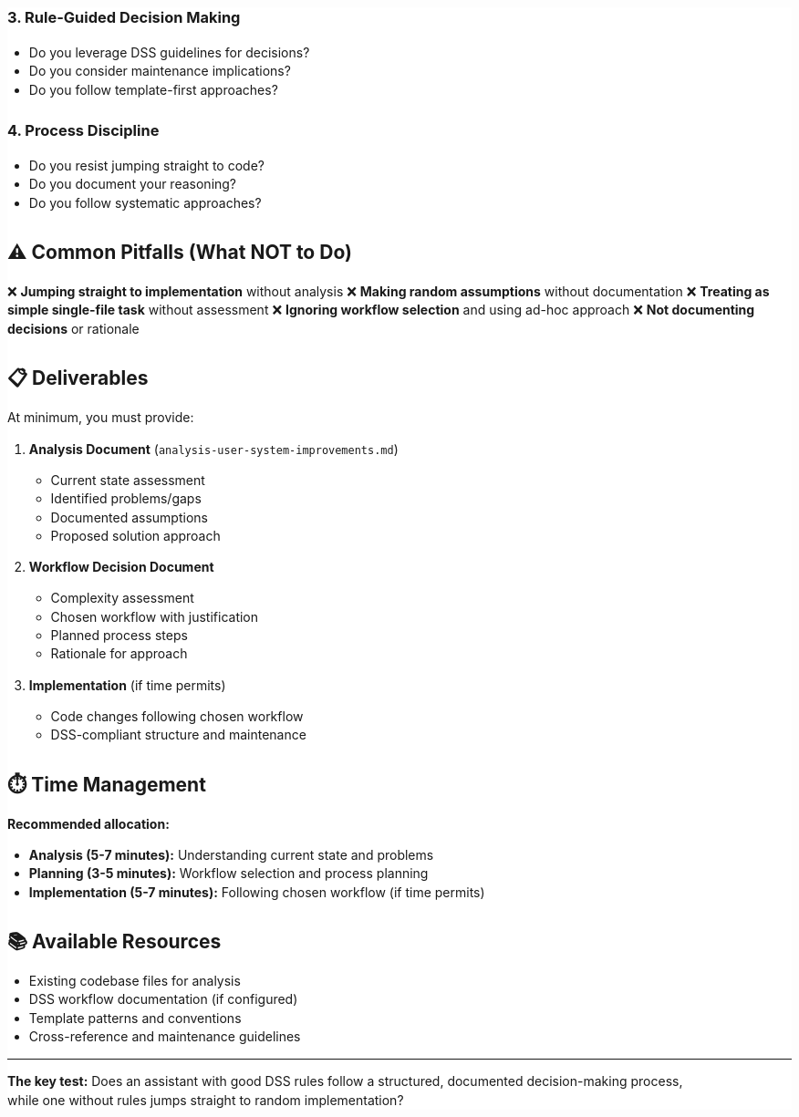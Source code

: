 ### 3. **Rule-Guided Decision Making**

* Do you leverage DSS guidelines for decisions?
* Do you consider maintenance implications?
* Do you follow template-first approaches?

### 4. **Process Discipline**

* Do you resist jumping straight to code?
* Do you document your reasoning?
* Do you follow systematic approaches?

## ⚠️ Common Pitfalls (What NOT to Do)

❌ **Jumping straight to implementation** without analysis
❌ **Making random assumptions** without documentation
❌ **Treating as simple single-file task** without assessment
❌ **Ignoring workflow selection** and using ad-hoc approach
❌ **Not documenting decisions** or rationale

## 📋 Deliverables

At minimum, you must provide:

1. **Analysis Document** (`analysis-user-system-improvements.md`)
   * Current state assessment
   * Identified problems/gaps
   * Documented assumptions
   * Proposed solution approach

2. **Workflow Decision Document**
   * Complexity assessment
   * Chosen workflow with justification
   * Planned process steps
   * Rationale for approach

3. **Implementation** (if time permits)
   * Code changes following chosen workflow
   * DSS-compliant structure and maintenance

## ⏱️ Time Management

**Recommended allocation:**

* **Analysis (5-7 minutes):** Understanding current state and problems
* **Planning (3-5 minutes):** Workflow selection and process planning
* **Implementation (5-7 minutes):** Following chosen workflow (if time permits)

## 📚 Available Resources

* Existing codebase files for analysis
* DSS workflow documentation (if configured)
* Template patterns and conventions
* Cross-reference and maintenance guidelines

***

**The key test:** Does an assistant with good DSS rules follow a structured, documented decision-making process,  
while one without rules jumps straight to random implementation?
